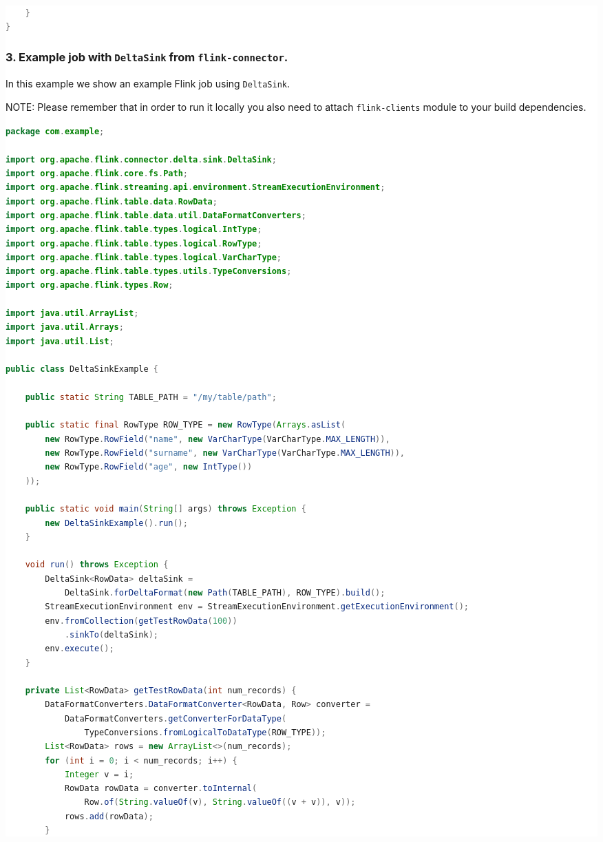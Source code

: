 ```java
    }
}
```

### 3. Example job with `DeltaSink` from `flink-connector`.

In this example we show an example Flink job using `DeltaSink`.

NOTE: Please remember that in order to run it locally you also need to attach `flink-clients` module
to your build dependencies.

```java
package com.example;

import org.apache.flink.connector.delta.sink.DeltaSink;
import org.apache.flink.core.fs.Path;
import org.apache.flink.streaming.api.environment.StreamExecutionEnvironment;
import org.apache.flink.table.data.RowData;
import org.apache.flink.table.data.util.DataFormatConverters;
import org.apache.flink.table.types.logical.IntType;
import org.apache.flink.table.types.logical.RowType;
import org.apache.flink.table.types.logical.VarCharType;
import org.apache.flink.table.types.utils.TypeConversions;
import org.apache.flink.types.Row;

import java.util.ArrayList;
import java.util.Arrays;
import java.util.List;

public class DeltaSinkExample {

    public static String TABLE_PATH = "/my/table/path";

    public static final RowType ROW_TYPE = new RowType(Arrays.asList(
        new RowType.RowField("name", new VarCharType(VarCharType.MAX_LENGTH)),
        new RowType.RowField("surname", new VarCharType(VarCharType.MAX_LENGTH)),
        new RowType.RowField("age", new IntType())
    ));

    public static void main(String[] args) throws Exception {
        new DeltaSinkExample().run();
    }

    void run() throws Exception {
        DeltaSink<RowData> deltaSink =
            DeltaSink.forDeltaFormat(new Path(TABLE_PATH), ROW_TYPE).build();
        StreamExecutionEnvironment env = StreamExecutionEnvironment.getExecutionEnvironment();
        env.fromCollection(getTestRowData(100))
            .sinkTo(deltaSink);
        env.execute();
    }

    private List<RowData> getTestRowData(int num_records) {
        DataFormatConverters.DataFormatConverter<RowData, Row> converter =
            DataFormatConverters.getConverterForDataType(
                TypeConversions.fromLogicalToDataType(ROW_TYPE));
        List<RowData> rows = new ArrayList<>(num_records);
        for (int i = 0; i < num_records; i++) {
            Integer v = i;
            RowData rowData = converter.toInternal(
                Row.of(String.valueOf(v), String.valueOf((v + v)), v));
            rows.add(rowData);
        }
```